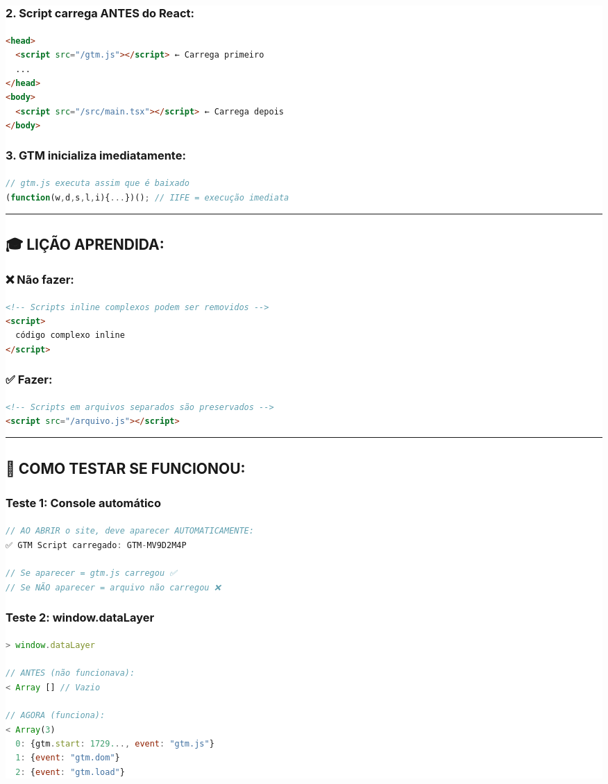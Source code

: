 ### **2. Script carrega ANTES do React:**
```html
<head>
  <script src="/gtm.js"></script> ← Carrega primeiro
  ...
</head>
<body>
  <script src="/src/main.tsx"></script> ← Carrega depois
</body>
```

### **3. GTM inicializa imediatamente:**
```javascript
// gtm.js executa assim que é baixado
(function(w,d,s,l,i){...})(); // IIFE = execução imediata
```

---

## 🎓 **LIÇÃO APRENDIDA:**

### **❌ Não fazer:**
```html
<!-- Scripts inline complexos podem ser removidos -->
<script>
  código complexo inline
</script>
```

### **✅ Fazer:**
```html
<!-- Scripts em arquivos separados são preservados -->
<script src="/arquivo.js"></script>
```

---

## 🧪 **COMO TESTAR SE FUNCIONOU:**

### **Teste 1: Console automático**
```javascript
// AO ABRIR o site, deve aparecer AUTOMATICAMENTE:
✅ GTM Script carregado: GTM-MV9D2M4P

// Se aparecer = gtm.js carregou ✅
// Se NÃO aparecer = arquivo não carregou ❌
```

### **Teste 2: window.dataLayer**
```javascript
> window.dataLayer

// ANTES (não funcionava):
< Array [] // Vazio

// AGORA (funciona):
< Array(3)
  0: {gtm.start: 1729..., event: "gtm.js"}
  1: {event: "gtm.dom"}
  2: {event: "gtm.load"}
```
